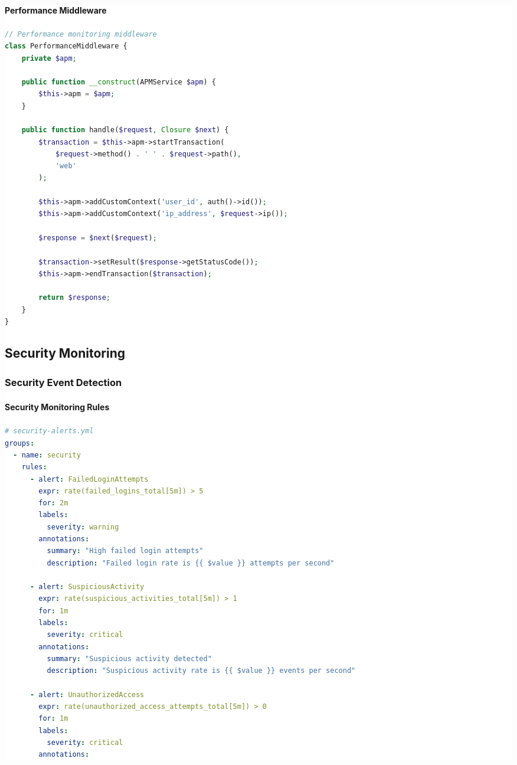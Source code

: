 #### Performance Middleware
```php
// Performance monitoring middleware
class PerformanceMiddleware {
    private $apm;
    
    public function __construct(APMService $apm) {
        $this->apm = $apm;
    }
    
    public function handle($request, Closure $next) {
        $transaction = $this->apm->startTransaction(
            $request->method() . ' ' . $request->path(),
            'web'
        );
        
        $this->apm->addCustomContext('user_id', auth()->id());
        $this->apm->addCustomContext('ip_address', $request->ip());
        
        $response = $next($request);
        
        $transaction->setResult($response->getStatusCode());
        $this->apm->endTransaction($transaction);
        
        return $response;
    }
}
```

## Security Monitoring

### Security Event Detection

#### Security Monitoring Rules
```yaml
# security-alerts.yml
groups:
  - name: security
    rules:
      - alert: FailedLoginAttempts
        expr: rate(failed_logins_total[5m]) > 5
        for: 2m
        labels:
          severity: warning
        annotations:
          summary: "High failed login attempts"
          description: "Failed login rate is {{ $value }} attempts per second"
      
      - alert: SuspiciousActivity
        expr: rate(suspicious_activities_total[5m]) > 1
        for: 1m
        labels:
          severity: critical
        annotations:
          summary: "Suspicious activity detected"
          description: "Suspicious activity rate is {{ $value }} events per second"
      
      - alert: UnauthorizedAccess
        expr: rate(unauthorized_access_attempts_total[5m]) > 0
        for: 1m
        labels:
          severity: critical
        annotations:
```